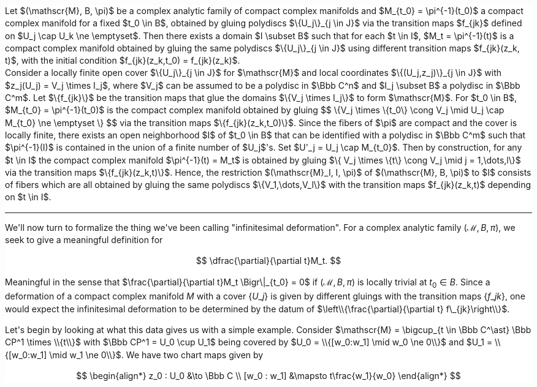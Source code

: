 <div class="theorem">
Let $(\mathscr{M}, B, \pi)$ be a complex analytic family of compact complex manifolds and $M_{t_0} = \pi^{-1}(t_0)$ a compact complex manifold for a fixed $t_0 \in B$, obtained by gluing polydiscs $\{U_j\}_{j \in J}$ via the transition maps $f_{jk}$ defined on $U_j \cap U_k \ne \emptyset$. Then there exists a domain $I \subset B$ such that for each $t \in I$, $M_t = \pi^{-1}(t)$ is a compact complex manifold obtained by gluing the same polydiscs $\{U_j\}_{j \in J}$ using different transition maps $f_{jk}(z_k, t)$, with the initial condition $f_{jk}(z_k,t_0) = f_{jk}(z_k)$.
</div>

<div class="proof">
Consider a locally finite open cover $\{U_j\}_{j \in J}$ for $\mathscr{M}$ and local coordinates $\{(U_j,z_j)\}_{j \in J}$ with $z_j(U_j) = V_j \times I_j$, where $V_j$ can be assumed to be a polydisc in $\Bbb C^n$ and $I_j \subset B$ a polydisc in $\Bbb C^m$. Let $\{f_{jk}\}$ be the transition maps that glue the domains $\{V_j \times I_j\}$ to form $\mathscr{M}$. For $t_0 \in B$, $M_{t_0} = \pi^{-1}(t_0)$ is the compact complex manifold obtained by gluing 
$$
\{V_j \times \{t_0\} \cong V_j \mid U_j \cap M_{t_0} \ne \emptyset \}
$$
via the transition maps $\{f_{jk}(z_k,t_0)\}$. Since the fibers of $\pi$ are compact and the cover is locally finite, there exists an open neighborhood $I$ of $t_0 \in B$ that can be identified with a polydisc in $\Bbb C^m$ such that $\pi^{-1}(I)$ is contained in the union of a finite number of $U_j$'s. Set $U'_j = U_j \cap M_{t_0}$. Then by construction, for any $t \in I$ the compact complex manifold $\pi^{-1}(t) = M_t$ is obtained by gluing $\{ V_j \times \{t\} \cong V_j \mid j = 1,\dots,l\}$ via the transition maps $\{f_{jk}(z_k,t)\}$. Hence, the restriction $(\mathscr{M}_I, I, \pi)$ of $(\mathscr{M}, B, \pi)$ to $I$ consists of fibers which are all obtained by gluing the same polydiscs $\{V_1,\dots,V_l\}$ with the transition maps $f_{jk}(z_k,t)$ depending on $t \in I$.
</div>

---

We'll now turn to formalize the thing we've been calling "infinitesimal deformation". For a complex analytic family $(\mathscr{M}, B, \pi)$, we seek to give a meaningful definition for

$$
\dfrac{\partial}{\partial t}M_t.
$$

Meaningful in the sense that $\frac{\partial}{\partial t}M_t \Bigr\|_{t_0} = 0$ if $(\mathscr{M}, B, \pi)$ is locally trivial at $t_0 \in B$. Since a deformation of a compact complex manifold $M$ with a cover $\{U\_j\}$ is given by different gluings with the transition maps $\{f\_{jk}\}$, one would expect the infinitesimal deformation to be determined by the datum of $\left\\{\frac{\partial}{\partial t} f\_{jk}\right\\}$.

Let's begin by looking at what this data gives us with a simple example. Consider $\mathscr{M} = \bigcup_{t \in \Bbb C^\ast} \Bbb CP^1 \times \\{t\\}$ with $\Bbb CP^1 = U_0 \cup U_1$ being covered by $U_0 = \\{[w_0:w_1] \mid w_0 \ne 0\\}$ and $U_1 = \\{[w_0:w_1] \mid w_1 \ne 0\\}$. We have two chart maps given by

$$
\begin{align*}
z_0 : U_0 &\to \Bbb C \\
[w_0 : w_1] &\mapsto t\frac{w_1}{w_0}
\end{align*}
$$
